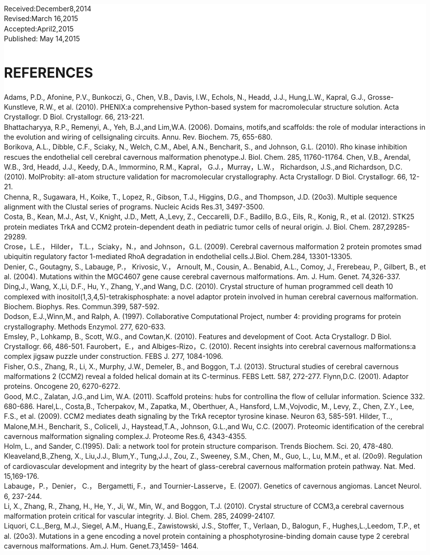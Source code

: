 Received:December8,2014   
Revised:March 16,2015   
Accepted:April2,2015   
Published: May 14,2015

# REFERENCES

Adams, P.D., Afonine, P.V., Bunkoczi, G., Chen, V.B., Davis, I.W., Echols, N., Headd, J.J., Hung,L.W., Kapral, G.J., Grosse-Kunstleve, R.W., et al. (2010). PHENIX:a comprehensive Python-based system for macromolecular structure solution. Acta Crystallogr. D Biol. Crystallogr. 66, 213-221.   
Bhattacharyya, R.P., Remenyi, A., Yeh, B.J.,and Lim,W.A. (2006). Domains, motifs,and scaffolds: the role of modular interactions in the evolution and wiring of cellsignaling circuits. Annu. Rev. Biochem. 75, 655-680.   
Borikova, A.L., Dibble, C.F., Sciaky, N., Welch, C.M., Abel, A.N., Bencharit, S., and Johnson, G.L. (2010). Rho kinase inhibition rescues the endothelial cell cerebral cavernous malformation phenotype.J. Biol. Chem. 285, 11760-11764. Chen, V.B., Arendal, W.B., 3rd, Headd, J.J., Keedy, D.A., Immormino, R.M., Kapral， G.J.，Murray，L.W.， Richardson, J.S.,and Richardson, D.C. (2010). MolProbity: all-atom structure validation for macromolecular crystallography. Acta Crystallogr. D Biol. Crystallogr. 66, 12-21.   
Chenna, R., Sugawara, H., Koike, T., Lopez, R., Gibson, T.J., Higgins, D.G., and Thompson, J.D. (20o3). Multiple sequence alignment with the Clustal series of programs. Nucleic Acids Res.31, 3497-3500.   
Costa, B., Kean, M.J., Ast, V., Knight, J.D., Mett, A.,Levy, Z., Ceccarelli, D.F., Badillo, B.G., Eils, R., Konig, R., et al. (2012). STK25 protein mediates TrkA and CCM2 protein-dependent death in pediatric tumor cells of neural origin. J. Biol. Chem. 287,29285-29289.   
Crose，L.E.， Hilder， T.L.，Sciaky，N.，and Johnson，G.L. (2009). Cerebral cavernous malformation 2 protein promotes smad ubiquitin regulatory factor 1-mediated RhoA degradation in endothelial cells.J.Biol. Chem.284, 13301-13305.   
Denier, C., Goutagny, S., Labauge, P.， Krivosic, V.， Arnoult, M., Cousin, A.. Benabid, A.L., Comoy, J., Frerebeau, P., Gilbert, B., et al. (2004). Mutations within the MGC4607 gene cause cerebral cavernous malformations. Am. J. Hum. Genet. 74,326-337.   
Ding,J., Wang, X.,Li, D.F., Hu, Y., Zhang, Y.,and Wang, D.C. (2010). Crystal structure of human programmed cell death 10 complexed with inositol(1,3,4,5)-tetrakisphosphate: a novel adaptor protein involved in human cerebral cavernous malformation. Biochem. Biophys. Res. Commun.399, 587-592.   
Dodson, E.J.,Winn,M., and Ralph, A. (1997). Collaborative Computational Project, number 4: providing programs for protein crystallography. Methods Enzymol. 277, 620-633.   
Emsley, P., Lohkamp, B., Scott, W.G., and Cowtan,K. (2010). Features and development of Coot. Acta Crystallogr. D Biol. Crystallogr. 66, 486-501. Faurobert，E.，and Albiges-Rizo，C. (2010). Recent insights into cerebral cavernous malformations:a complex jigsaw puzzle under construction. FEBS J. 277, 1084-1096.   
Fisher, O.S., Zhang, R., Li, X., Murphy, J.W., Demeler, B., and Boggon, T.J. (2013). Structural studies of cerebral cavernous malformations 2 (CCM2) reveal a folded helical domain at its C-terminus. FEBS Lett. 587, 272-277. Flynn,D.C. (2001). Adaptor proteins. Oncogene 20, 6270-6272.   
Good, M.C., Zalatan, J.G.,and Lim, W.A. (2011). Scaffold proteins: hubs for controllina the flow of cellular information. Science 332. 680-686. Harel,L., Costa,B., Tcherpakov, M., Zapatka, M., Oberthuer, A., Hansford, L.M.,Vojvodic, M., Levy, Z., Chen, Z.Y., Lee, F.S., et al. (2009). CCM2 mediates death signaling by the TrkA receptor tyrosine kinase. Neuron 63, 585-591. Hilder, T.., Malone,M.H., Bencharit, S., Coliceli, J., Haystead,T.A., Johnson, G.L.,and Wu, C.C. (2007). Proteomic identification of the cerebral cavernous malformation signaling complex.J. Proteome Res.6, 4343-4355.   
Holm, L., and Sander, C.(1995). Dali: a network tool for protein structure comparison. Trends Biochem. Sci. 20, 478-480.   
Kleaveland,B.,Zheng, X., Liu,J.J., Blum,Y., Tung,J.J., Zou, Z., Sweeney, S.M., Chen, M., Guo, L., Lu, M.M., et al. (20o9). Regulation of cardiovascular development and integrity by the heart of glass-cerebral cavernous malformation protein pathway. Nat. Med. 15,169-176.   
Labauge，P.，Denier， C.， Bergametti, F.，and Tournier-Lasserve，E. (2007). Genetics of cavernous angiomas. Lancet Neurol. 6, 237-244.   
Li, X., Zhang, R., Zhang, H., He, Y., Ji, W., Min, W., and Boggon, T.J. (2010). Crystal structure of CCM3,a cerebral cavernous malformation protein critical for vascular integrity. J. Biol. Chem. 285, 24099-24107.   
Liquori, C.L.,Berg, M.J., Siegel, A.M., Huang,E., Zawistowski, J.S., Stoffer, T., Verlaan, D., Balogun, F., Hughes,L.,Leedom, T.P., et al. (20o3). Mutations in a gene encoding a novel protein containing a phosphotyrosine-binding domain cause type 2 cerebral cavernous malformations. Am.J. Hum. Genet.73,1459- 1464.   